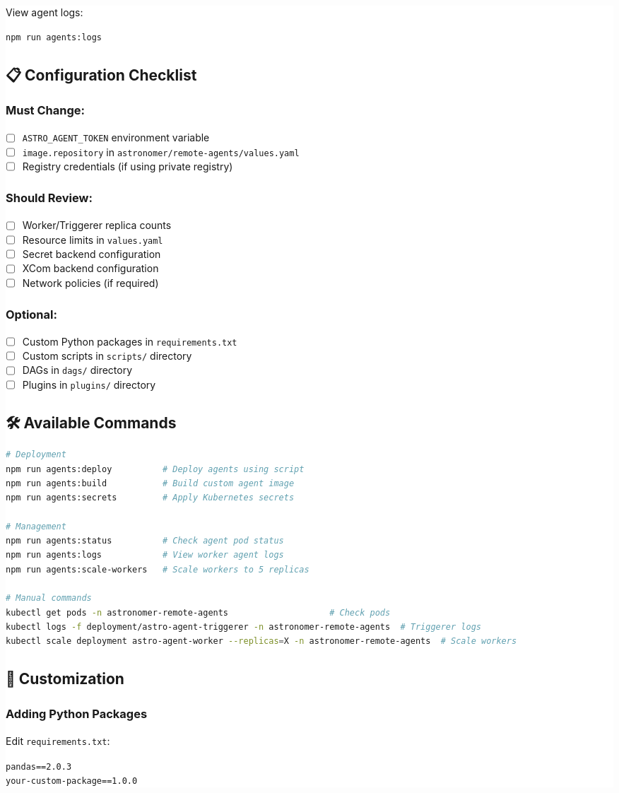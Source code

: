 View agent logs:
```bash
npm run agents:logs
```

## 📋 Configuration Checklist

### Must Change:
- [ ] `ASTRO_AGENT_TOKEN` environment variable
- [ ] `image.repository` in `astronomer/remote-agents/values.yaml`
- [ ] Registry credentials (if using private registry)

### Should Review:
- [ ] Worker/Triggerer replica counts
- [ ] Resource limits in `values.yaml`
- [ ] Secret backend configuration
- [ ] XCom backend configuration
- [ ] Network policies (if required)

### Optional:
- [ ] Custom Python packages in `requirements.txt`
- [ ] Custom scripts in `scripts/` directory
- [ ] DAGs in `dags/` directory
- [ ] Plugins in `plugins/` directory

## 🛠️ Available Commands

```bash
# Deployment
npm run agents:deploy          # Deploy agents using script
npm run agents:build           # Build custom agent image
npm run agents:secrets         # Apply Kubernetes secrets

# Management
npm run agents:status          # Check agent pod status
npm run agents:logs            # View worker agent logs
npm run agents:scale-workers   # Scale workers to 5 replicas

# Manual commands
kubectl get pods -n astronomer-remote-agents                    # Check pods
kubectl logs -f deployment/astro-agent-triggerer -n astronomer-remote-agents  # Triggerer logs
kubectl scale deployment astro-agent-worker --replicas=X -n astronomer-remote-agents  # Scale workers
```

## 🔧 Customization

### Adding Python Packages

Edit `requirements.txt`:
```txt
pandas==2.0.3
your-custom-package==1.0.0
```
